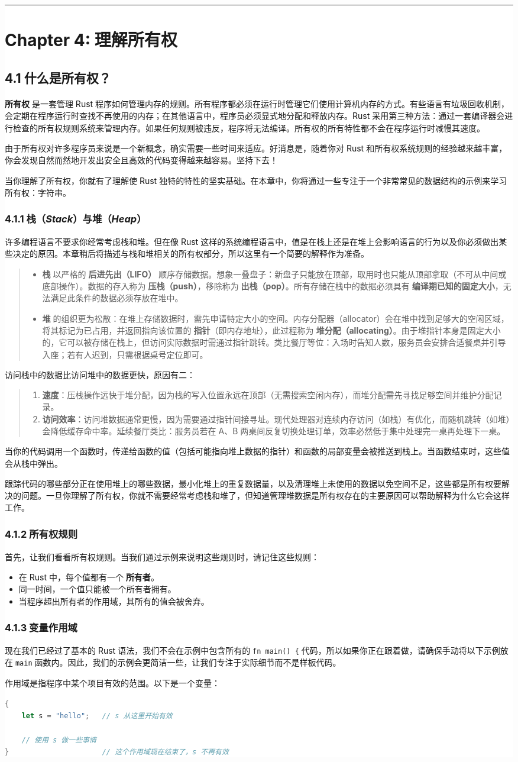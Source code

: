 

---

# Chapter 4: 理解所有权

## 4.1 什么是所有权？

**所有权** 是一套管理 Rust 程序如何管理内存的规则。所有程序都必须在运行时管理它们使用计算机内存的方式。有些语言有垃圾回收机制，会定期在程序运行时查找不再使用的内存；在其他语言中，程序员必须显式地分配和释放内存。Rust 采用第三种方法：通过一套编译器会进行检查的所有权规则系统来管理内存。如果任何规则被违反，程序将无法编译。所有权的所有特性都不会在程序运行时减慢其速度。

由于所有权对许多程序员来说是一个新概念，确实需要一些时间来适应。好消息是，随着你对 Rust 和所有权系统规则的经验越来越丰富，你会发现自然而然地开发出安全且高效的代码变得越来越容易。坚持下去！

当你理解了所有权，你就有了理解使 Rust 独特的特性的坚实基础。在本章中，你将通过一些专注于一个非常常见的数据结构的示例来学习所有权：字符串。

### 4.1.1 栈（*Stack*）与堆（*Heap*）

许多编程语言不要求你经常考虑栈和堆。但在像 Rust 这样的系统编程语言中，值是在栈上还是在堆上会影响语言的行为以及你必须做出某些决定的原因。本章稍后将描述与栈和堆相关的所有权部分，所以这里有一个简要的解释作为准备。

> - **栈** 以严格的 **后进先出（LIFO）** 顺序存储数据。想象一叠盘子：新盘子只能放在顶部，取用时也只能从顶部拿取（不可从中间或底部操作）。数据的存入称为 **压栈（push）**，移除称为 **出栈（pop）**。所有存储在栈中的数据必须具有 **编译期已知的固定大小**，无法满足此条件的数据必须存放在堆中。
>
> - **堆** 的组织更为松散：在堆上存储数据时，需先申请特定大小的空间。内存分配器（allocator）会在堆中找到足够大的空闲区域，将其标记为已占用，并返回指向该位置的 **指针**（即内存地址），此过程称为 **堆分配（allocating）**。由于堆指针本身是固定大小的，它可以被存储在栈上，但访问实际数据时需通过指针跳转。类比餐厅等位：入场时告知人数，服务员会安排合适餐桌并引导入座；若有人迟到，只需根据桌号定位即可。

访问栈中的数据比访问堆中的数据更快，原因有二：

> 1. **速度**：压栈操作远快于堆分配，因为栈的写入位置永远在顶部（无需搜索空闲内存），而堆分配需先寻找足够空间并维护分配记录。
> 2. **访问效率**：访问堆数据通常更慢，因为需要通过指针间接寻址。现代处理器对连续内存访问（如栈）有优化，而随机跳转（如堆）会降低缓存命中率。延续餐厅类比：服务员若在 A、B 两桌间反复切换处理订单，效率必然低于集中处理完一桌再处理下一桌。

当你的代码调用一个函数时，传递给函数的值（包括可能指向堆上数据的指针）和函数的局部变量会被推送到栈上。当函数结束时，这些值会从栈中弹出。

跟踪代码的哪些部分正在使用堆上的哪些数据，最小化堆上的重复数据量，以及清理堆上未使用的数据以免空间不足，这些都是所有权要解决的问题。一旦你理解了所有权，你就不需要经常考虑栈和堆了，但知道管理堆数据是所有权存在的主要原因可以帮助解释为什么它会这样工作。

### 4.1.2 所有权规则

首先，让我们看看所有权规则。当我们通过示例来说明这些规则时，请记住这些规则：

- 在 Rust 中，每个值都有一个 **所有者**。
- 同一时间，一个值只能被一个所有者拥有。
- 当程序超出所有者的作用域，其所有的值会被舍弃。

### 4.1.3 变量作用域

现在我们已经过了基本的 Rust 语法，我们不会在示例中包含所有的 `fn main() {` 代码，所以如果你正在跟着做，请确保手动将以下示例放在 `main` 函数内。因此，我们的示例会更简洁一些，让我们专注于实际细节而不是样板代码。

作用域是指程序中某个项目有效的范围。以下是一个变量：

```rust
{
    let s = "hello";   // s 从这里开始有效

    // 使用 s 做一些事情
}                      // 这个作用域现在结束了，s 不再有效
```
